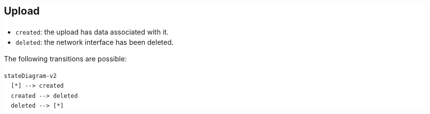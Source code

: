 ## Upload

* `created`: the upload has data associated with it.
* `deleted`: the network interface has been deleted.

The following transitions are possible:

``` mermaid
stateDiagram-v2
  [*] --> created
  created --> deleted
  deleted --> [*]
```